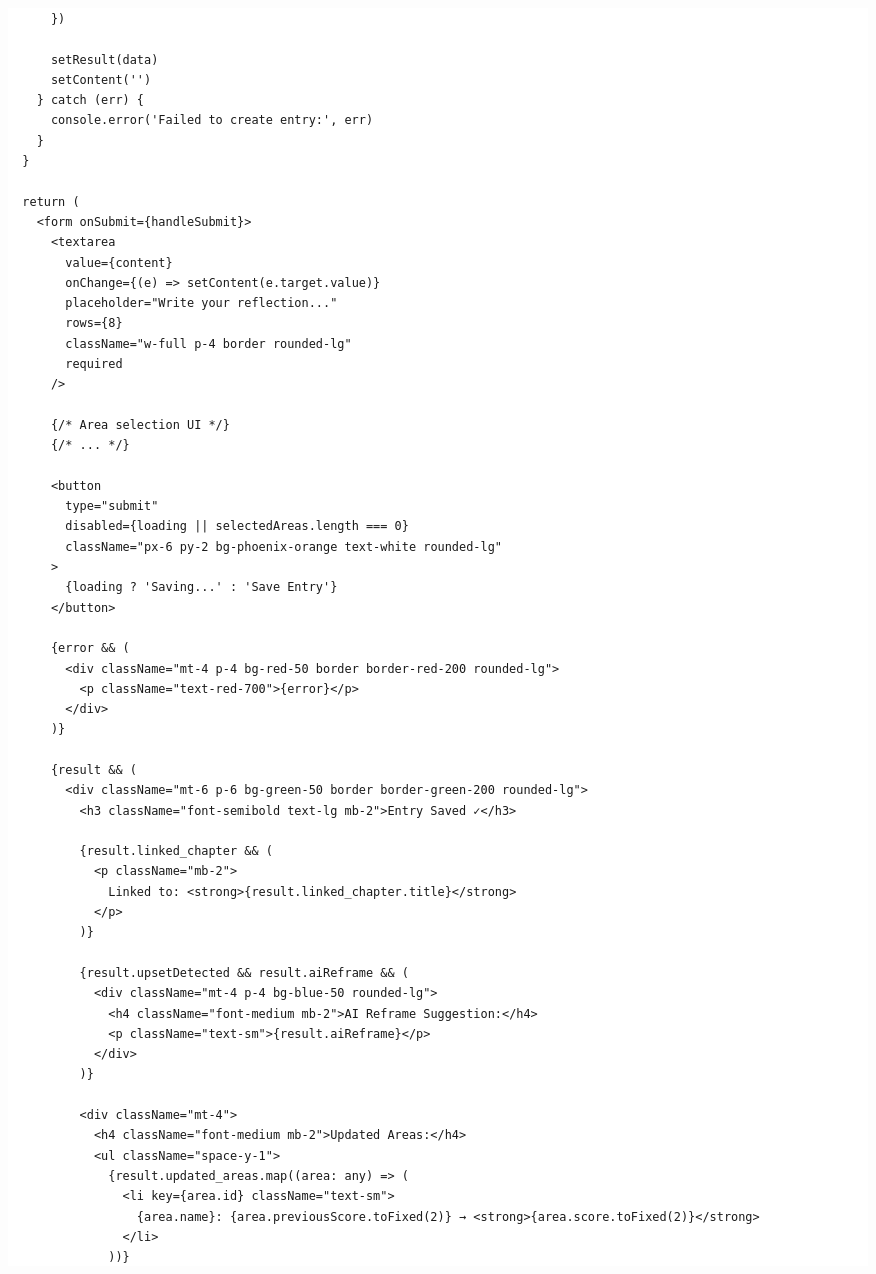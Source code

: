 ```tsx
      })

      setResult(data)
      setContent('')
    } catch (err) {
      console.error('Failed to create entry:', err)
    }
  }

  return (
    <form onSubmit={handleSubmit}>
      <textarea
        value={content}
        onChange={(e) => setContent(e.target.value)}
        placeholder="Write your reflection..."
        rows={8}
        className="w-full p-4 border rounded-lg"
        required
      />

      {/* Area selection UI */}
      {/* ... */}

      <button
        type="submit"
        disabled={loading || selectedAreas.length === 0}
        className="px-6 py-2 bg-phoenix-orange text-white rounded-lg"
      >
        {loading ? 'Saving...' : 'Save Entry'}
      </button>

      {error && (
        <div className="mt-4 p-4 bg-red-50 border border-red-200 rounded-lg">
          <p className="text-red-700">{error}</p>
        </div>
      )}

      {result && (
        <div className="mt-6 p-6 bg-green-50 border border-green-200 rounded-lg">
          <h3 className="font-semibold text-lg mb-2">Entry Saved ✓</h3>

          {result.linked_chapter && (
            <p className="mb-2">
              Linked to: <strong>{result.linked_chapter.title}</strong>
            </p>
          )}

          {result.upsetDetected && result.aiReframe && (
            <div className="mt-4 p-4 bg-blue-50 rounded-lg">
              <h4 className="font-medium mb-2">AI Reframe Suggestion:</h4>
              <p className="text-sm">{result.aiReframe}</p>
            </div>
          )}

          <div className="mt-4">
            <h4 className="font-medium mb-2">Updated Areas:</h4>
            <ul className="space-y-1">
              {result.updated_areas.map((area: any) => (
                <li key={area.id} className="text-sm">
                  {area.name}: {area.previousScore.toFixed(2)} → <strong>{area.score.toFixed(2)}</strong>
                </li>
              ))}
```
